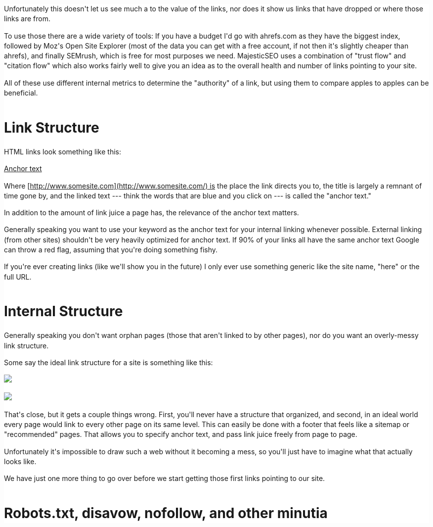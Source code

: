 Unfortunately this doesn't let us see much a to the value of the links, nor does it show us links that have dropped or where those links are from.

To use those there are a wide variety of tools: If you have a budget I'd go with ahrefs.com as they have the biggest index, followed by Moz's Open Site Explorer (most of the data you can get with a free account, if not then it's slightly cheaper than ahrefs), and finally SEMrush, which is free for most purposes we need. MajesticSEO uses a combination of "trust flow" and "citation flow" which also works fairly well to give you an idea as to the overall health and number of links pointing to your site.

All of these use different internal metrics to determine the "authority" of a link, but using them to compare apples to apples can be beneficial.

Link Structure
==============

HTML links look something like this:

<a href="[http://www.somesite.com](http://www.somesite.com/)" title="keyword">Anchor text</a>

Where [http://www.somesite.com](http://www.somesite.com/) is the place the link directs you to, the title is largely a remnant of time gone by, and the linked text --- think the words that are blue and you click on --- is called the "anchor text."

In addition to the amount of link juice a page has, the relevance of the anchor text matters.

Generally speaking you want to use your keyword as the anchor text for your internal linking whenever possible. External linking (from other sites) shouldn't be very heavily optimized for anchor text. If 90% of your links all have the same anchor text Google can throw a red flag, assuming that you're doing something fishy.

If you're ever creating links (like we'll show you in the future) I only ever use something generic like the site name, "here" or the full URL.

Internal Structure
==================

Generally speaking you don't want orphan pages (those that aren't linked to by other pages), nor do you want an overly-messy link structure.

Some say the ideal link structure for a site is something like this:

![](https://miro.medium.com/max/60/0*tWHFIzBzG7zq6uii.?q=20)

![](https://miro.medium.com/max/590/0*tWHFIzBzG7zq6uii.)

That's close, but it gets a couple things wrong. First, you'll never have a structure that organized, and second, in an ideal world every page would link to every other page on its same level. This can easily be done with a footer that feels like a sitemap or "recommended" pages. That allows you to specify anchor text, and pass link juice freely from page to page.

Unfortunately it's impossible to draw such a web without it becoming a mess, so you'll just have to imagine what that actually looks like.

We have just one more thing to go over before we start getting those first links pointing to our site.

Robots.txt, disavow, nofollow, and other minutia
================================================
